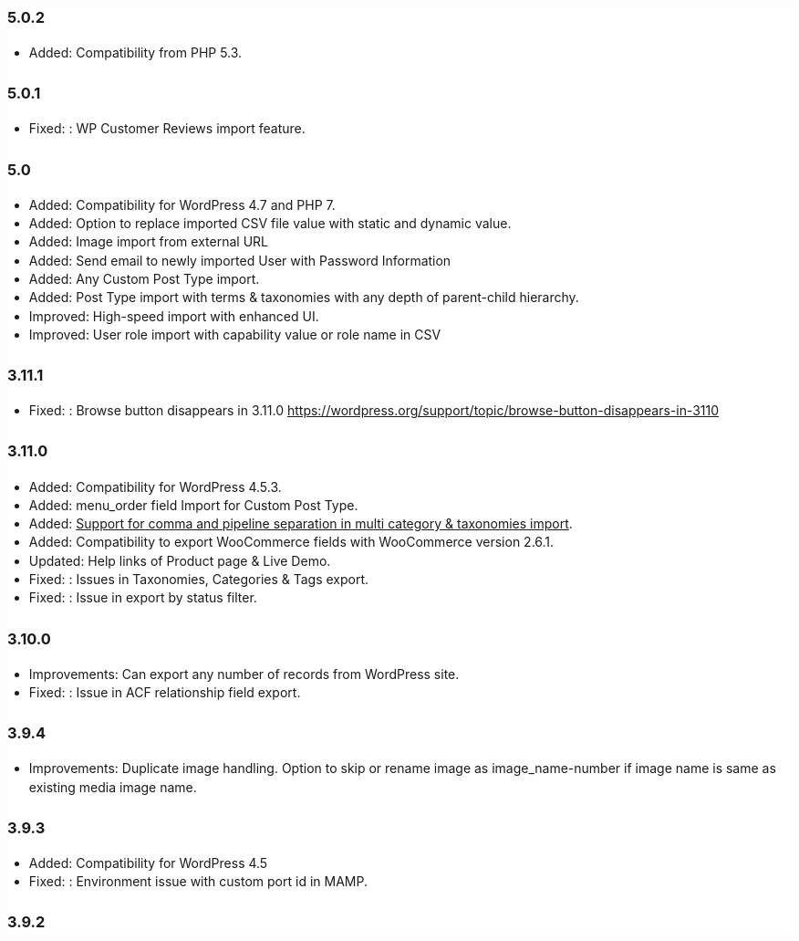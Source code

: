 ### 5.0.2

- Added: Compatibility from PHP 5.3.

### 5.0.1

- Fixed: : WP Customer Reviews import feature.

### 5.0

- Added: Compatibility for WordPress 4.7 and PHP 7.
- Added: Option to replace imported CSV file value with static and dynamic value.
- Added: Image import from external URL
- Added: Send email to newly imported User with Password Information
- Added: Any Custom Post Type import.
- Added: Post Type import with terms & taxonomies with any depth of parent-child hierarchy.
- Improved: High-speed import with enhanced UI.
- Improved: User role import with capability value or role name in CSV

### 3.11.1

- Fixed: : Browse button disappears in 3.11.0 https://wordpress.org/support/topic/browse-button-disappears-in-3110

### 3.11.0

- Added: Compatibility for WordPress 4.5.3.
- Added: menu_order field Import for Custom Post Type.
- Added: [Support for comma and pipeline separation in multi category & taxonomies import](https://wordpress.org/support/topic/importing-a-taxonomy-field?replies=4).
- Added: Compatibility to export WooCommerce fields with WooCommerce version 2.6.1.
- Updated: Help links of Product page & Live Demo.
- Fixed: : Issues in Taxonomies, Categories & Tags export.
- Fixed: : Issue in export by status filter.

### 3.10.0

- Improvements: Can export any number of records from WordPress site.
- Fixed: : Issue in ACF relationship field export.

### 3.9.4

- Improvements: Duplicate image handling. Option to skip or rename image as image_name-number if image name is same as existing media image name.

### 3.9.3

- Added: Compatibility for WordPress 4.5
- Fixed: : Environment issue with custom port id in MAMP.

### 3.9.2

